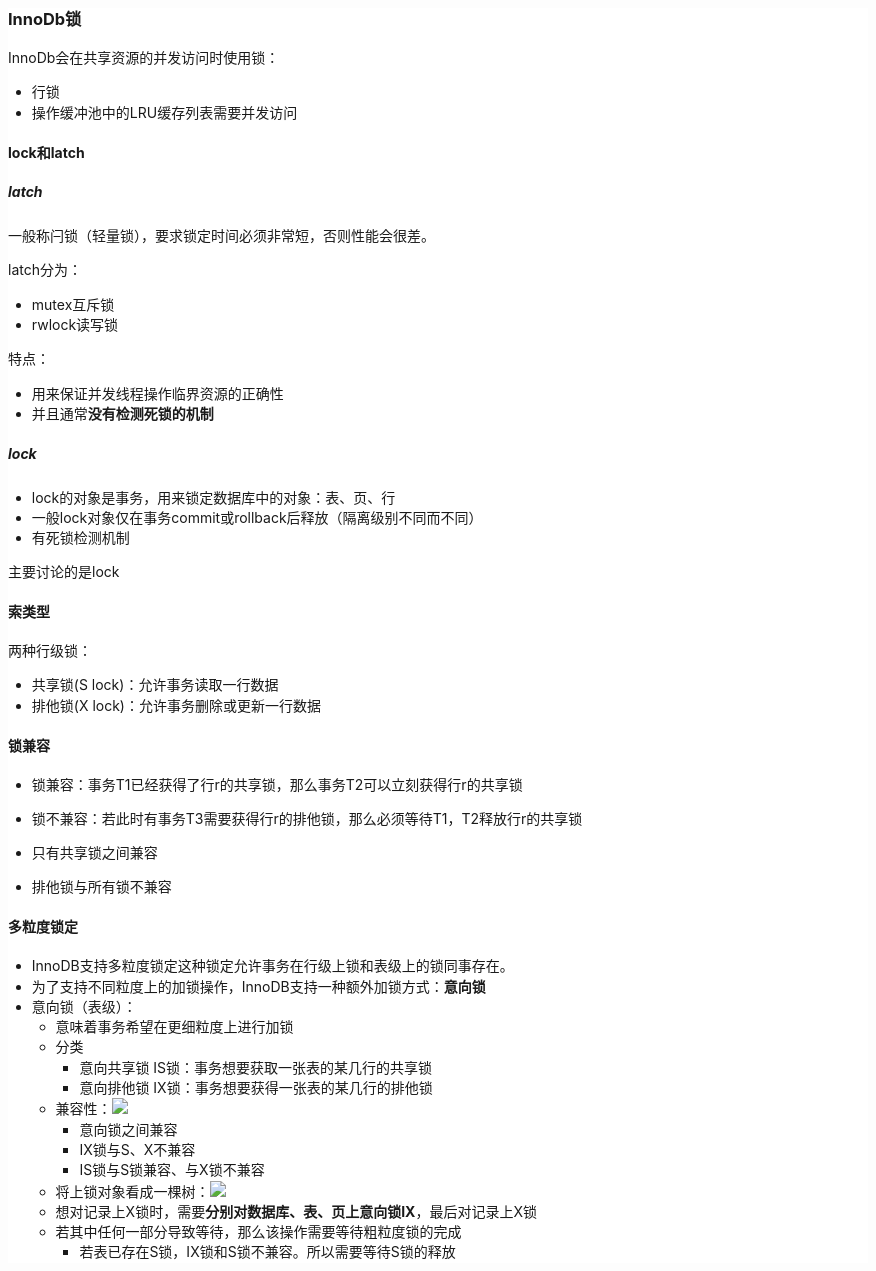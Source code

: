 ### InnoDb锁

InnoDb会在共享资源的并发访问时使用锁：

- 行锁
- 操作缓冲池中的LRU缓存列表需要并发访问

#### lock和latch

##### latch

一般称闩锁（轻量锁），要求锁定时间必须非常短，否则性能会很差。

latch分为：

- mutex互斥锁
- rwlock读写锁

特点：

- 用来保证并发线程操作临界资源的正确性
- 并且通常**没有检测死锁的机制**

##### lock

- lock的对象是事务，用来锁定数据库中的对象：表、页、行
- 一般lock对象仅在事务commit或rollback后释放（隔离级别不同而不同）
- 有死锁检测机制

主要讨论的是lock

#### 索类型

两种行级锁：

- 共享锁(S lock)：允许事务读取一行数据
- 排他锁(X lock)：允许事务删除或更新一行数据

#### 锁兼容

- 锁兼容：事务T1已经获得了行r的共享锁，那么事务T2可以立刻获得行r的共享锁
- 锁不兼容：若此时有事务T3需要获得行r的排他锁，那么必须等待T1，T2释放行r的共享锁

- 只有共享锁之间兼容
- 排他锁与所有锁不兼容

#### 多粒度锁定

- InnoDB支持多粒度锁定这种锁定允许事务在行级上锁和表级上的锁同事存在。
- 为了支持不同粒度上的加锁操作，InnoDB支持一种额外加锁方式：**意向锁**
- 意向锁（表级）：
  - 意味着事务希望在更细粒度上进行加锁
  - 分类
    - 意向共享锁 IS锁：事务想要获取一张表的某几行的共享锁
    - 意向排他锁 IX锁：事务想要获得一张表的某几行的排他锁
  - 兼容性：![](pic/意向锁兼容性.png)
    - 意向锁之间兼容
    - IX锁与S、X不兼容
    - IS锁与S锁兼容、与X锁不兼容
  - 将上锁对象看成一棵树：![](pic/上锁对象树.png)
  - 想对记录上X锁时，需要**分别对数据库、表、页上意向锁IX**，最后对记录上X锁
  - 若其中任何一部分导致等待，那么该操作需要等待粗粒度锁的完成
    - 若表已存在S锁，IX锁和S锁不兼容。所以需要等待S锁的释放
